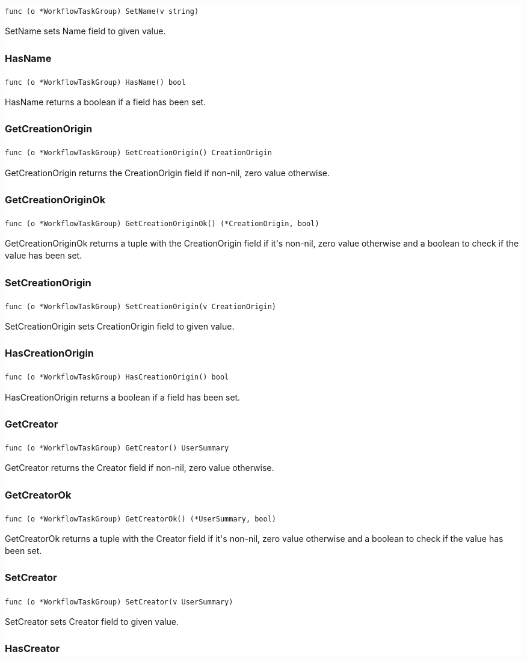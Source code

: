 `func (o *WorkflowTaskGroup) SetName(v string)`

SetName sets Name field to given value.

### HasName

`func (o *WorkflowTaskGroup) HasName() bool`

HasName returns a boolean if a field has been set.

### GetCreationOrigin

`func (o *WorkflowTaskGroup) GetCreationOrigin() CreationOrigin`

GetCreationOrigin returns the CreationOrigin field if non-nil, zero value otherwise.

### GetCreationOriginOk

`func (o *WorkflowTaskGroup) GetCreationOriginOk() (*CreationOrigin, bool)`

GetCreationOriginOk returns a tuple with the CreationOrigin field if it's non-nil, zero value otherwise
and a boolean to check if the value has been set.

### SetCreationOrigin

`func (o *WorkflowTaskGroup) SetCreationOrigin(v CreationOrigin)`

SetCreationOrigin sets CreationOrigin field to given value.

### HasCreationOrigin

`func (o *WorkflowTaskGroup) HasCreationOrigin() bool`

HasCreationOrigin returns a boolean if a field has been set.

### GetCreator

`func (o *WorkflowTaskGroup) GetCreator() UserSummary`

GetCreator returns the Creator field if non-nil, zero value otherwise.

### GetCreatorOk

`func (o *WorkflowTaskGroup) GetCreatorOk() (*UserSummary, bool)`

GetCreatorOk returns a tuple with the Creator field if it's non-nil, zero value otherwise
and a boolean to check if the value has been set.

### SetCreator

`func (o *WorkflowTaskGroup) SetCreator(v UserSummary)`

SetCreator sets Creator field to given value.

### HasCreator
